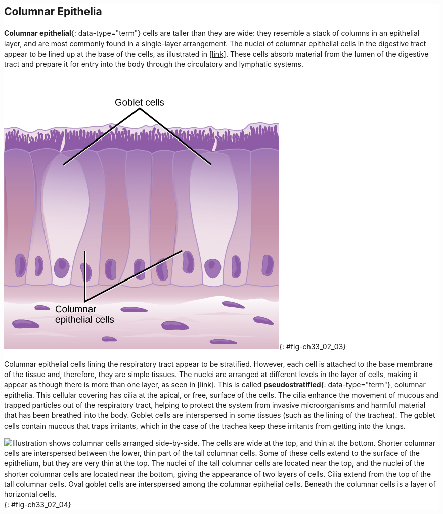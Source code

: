 ## Columnar Epithelia

**Columnar epithelial**{: data-type="term"} cells are taller than they are wide: they resemble a stack of columns in an epithelial layer, and are most commonly found in a single-layer arrangement. The nuclei of columnar epithelial cells in the digestive tract appear to be lined up at the base of the cells, as illustrated in [\[link\]](#fig-ch33_02_03). These cells absorb material from the lumen of the digestive tract and prepare it for entry into the body through the circulatory and lymphatic systems.

 ![Illustration shows tall, columnar cells arranged side-by-side. Each cell has a nucleus located near the bottom, and cilia extending from the top. Two oval goblet cells are interspersed among the columnar epithelial cells. The goblet cells, which are shorter than the columnar cells, are in direct contact with the intestinal lumen. Beneath the columnar cells is a layer of horizontal cells.](../resources/Figure_33_02_03.jpg "Simple columnar epithelial cells absorb material from the digestive tract. Goblet cells secret mucous into the digestive tract lumen."){: #fig-ch33_02_03}

Columnar epithelial cells lining the respiratory tract appear to be stratified. However, each cell is attached to the base membrane of the tissue and, therefore, they are simple tissues. The nuclei are arranged at different levels in the layer of cells, making it appear as though there is more than one layer, as seen in [\[link\]](#fig-ch33_02_04). This is called **pseudostratified**{: data-type="term"}, columnar epithelia. This cellular covering has cilia at the apical, or free, surface of the cells. The cilia enhance the movement of mucous and trapped particles out of the respiratory tract, helping to protect the system from invasive microorganisms and harmful material that has been breathed into the body. Goblet cells are interspersed in some tissues (such as the lining of the trachea). The goblet cells contain mucous that traps irritants, which in the case of the trachea keep these irritants from getting into the lungs.

 ![Illustration shows columnar cells arranged side-by-side. The cells are wide at the top, and thin at the bottom. Shorter columnar cells are interspersed between the lower, thin part of the tall columnar cells. Some of these cells extend to the surface of the epithelium, but they are very thin at the top. The nuclei of the tall columnar cells are located near the top, and the nuclei of the shorter columnar cells are located near the bottom, giving the appearance of two layers of cells. Cilia extend from the top of the tall columnar cells. Oval goblet cells are interspersed among the columnar epithelial cells. Beneath the columnar cells is a layer of horizontal cells.](../resources/Figure_33_02_04.png "Pseudostratified columnar epithelia line the respiratory tract. They exist in one layer, but the arrangement of nuclei at different levels makes it appear that there is more than one layer. Goblet cells interspersed between the columnar epithelial cells secrete mucous into the respiratory tract."){: #fig-ch33_02_04}


[1]: http://openstaxcollege.org/l/tissues